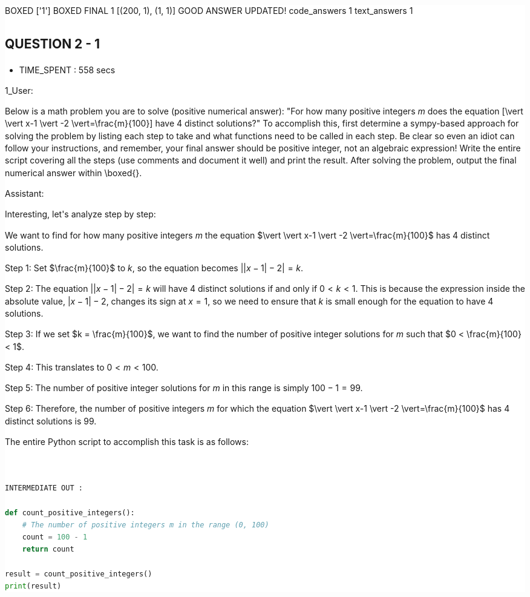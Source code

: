 BOXED ['1']
BOXED FINAL 1
[(200, 1), (1, 1)]
GOOD ANSWER UPDATED!
code_answers 1 text_answers 1



## QUESTION 2 - 1 
- TIME_SPENT : 558 secs

1_User:

Below is a math problem you are to solve (positive numerical answer):
"For how many positive integers $m$ does the equation \[\vert \vert x-1 \vert -2 \vert=\frac{m}{100}\] have $4$ distinct solutions?"
To accomplish this, first determine a sympy-based approach for solving the problem by listing each step to take and what functions need to be called in each step. Be clear so even an idiot can follow your instructions, and remember, your final answer should be positive integer, not an algebraic expression!
Write the entire script covering all the steps (use comments and document it well) and print the result. After solving the problem, output the final numerical answer within \boxed{}.

Assistant: 

Interesting, let's analyze step by step:



We want to find for how many positive integers $m$ the equation $\vert \vert x-1 \vert -2 \vert=\frac{m}{100}$ has $4$ distinct solutions.

Step 1: Set $\frac{m}{100}$ to $k$, so the equation becomes $\vert \vert x-1 \vert -2 \vert=k$.

Step 2: The equation $\vert \vert x-1 \vert -2 \vert=k$ will have 4 distinct solutions if and only if $0<k<1$. This is because the expression inside the absolute value, $\vert x-1 \vert -2$, changes its sign at $x=1$, so we need to ensure that $k$ is small enough for the equation to have 4 solutions.

Step 3: If we set $k = \frac{m}{100}$, we want to find the number of positive integer solutions for $m$ such that $0 < \frac{m}{100} < 1$.

Step 4: This translates to $0 < m < 100$.

Step 5: The number of positive integer solutions for $m$ in this range is simply $100 - 1 = 99$.

Step 6: Therefore, the number of positive integers $m$ for which the equation $\vert \vert x-1 \vert -2 \vert=\frac{m}{100}$ has $4$ distinct solutions is $99$.

The entire Python script to accomplish this task is as follows:

```python


INTERMEDIATE OUT :

def count_positive_integers():
    # The number of positive integers m in the range (0, 100)
    count = 100 - 1
    return count

result = count_positive_integers()
print(result)
```
